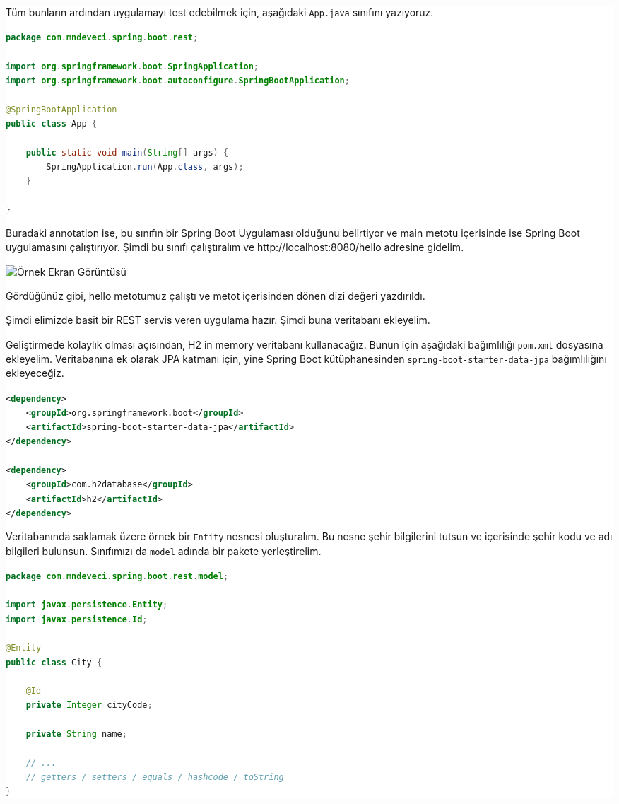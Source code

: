 Tüm bunların ardından uygulamayı test edebilmek için, aşağıdaki `App.java` sınıfını yazıyoruz.

```java
package com.mndeveci.spring.boot.rest;

import org.springframework.boot.SpringApplication;
import org.springframework.boot.autoconfigure.SpringBootApplication;

@SpringBootApplication
public class App {

    public static void main(String[] args) {
        SpringApplication.run(App.class, args);
    }

}
```

Buradaki annotation ise, bu sınıfın bir Spring Boot Uygulaması olduğunu belirtiyor ve main metotu içerisinde ise Spring Boot uygulamasını çalıştırıyor. Şimdi bu sınıfı çalıştıralım ve [http://localhost:8080/hello](http://localhost:8080/hello) adresine gidelim.

![Örnek Ekran Görüntüsü](http://res.cloudinary.com/mnd/image/upload/v1465509582/boot-hello_pqbalz.jpg)

Gördüğünüz gibi, hello metotumuz çalıştı ve metot içerisinden dönen dizi değeri yazdırıldı.

Şimdi elimizde basit bir REST servis veren uygulama hazır. Şimdi buna veritabanı ekleyelim.

Geliştirmede kolaylık olması açısından, H2 in memory veritabanı kullanacağız. Bunun için aşağıdaki bağımlılığı `pom.xml` dosyasına ekleyelim. Veritabanına ek olarak JPA katmanı için, yine Spring Boot kütüphanesinden `spring-boot-starter-data-jpa` bağımlılığını ekleyeceğiz.

```xml
<dependency>
    <groupId>org.springframework.boot</groupId>
    <artifactId>spring-boot-starter-data-jpa</artifactId>
</dependency>

<dependency>
    <groupId>com.h2database</groupId>
    <artifactId>h2</artifactId>
</dependency>
```

Veritabanında saklamak üzere örnek bir `Entity` nesnesi oluşturalım. Bu nesne şehir bilgilerini tutsun ve içerisinde şehir kodu ve adı bilgileri bulunsun. Sınıfımızı da `model` adında bir pakete yerleştirelim.

```java
package com.mndeveci.spring.boot.rest.model;

import javax.persistence.Entity;
import javax.persistence.Id;

@Entity
public class City {

    @Id
    private Integer cityCode;

    private String name;

    // ...
    // getters / setters / equals / hashcode / toString
}
```
